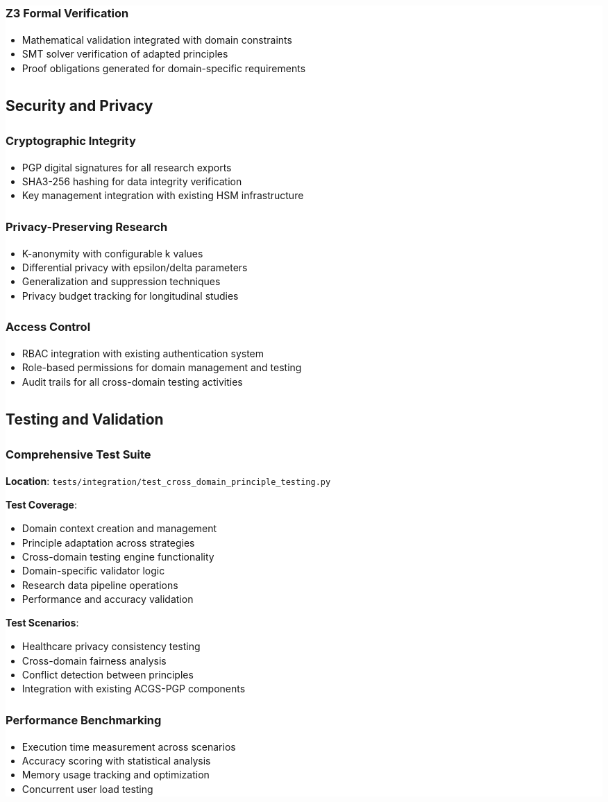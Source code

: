 ### Z3 Formal Verification

- Mathematical validation integrated with domain constraints
- SMT solver verification of adapted principles
- Proof obligations generated for domain-specific requirements

## Security and Privacy

### Cryptographic Integrity

- PGP digital signatures for all research exports
- SHA3-256 hashing for data integrity verification
- Key management integration with existing HSM infrastructure

### Privacy-Preserving Research

- K-anonymity with configurable k values
- Differential privacy with epsilon/delta parameters
- Generalization and suppression techniques
- Privacy budget tracking for longitudinal studies

### Access Control

- RBAC integration with existing authentication system
- Role-based permissions for domain management and testing
- Audit trails for all cross-domain testing activities

## Testing and Validation

### Comprehensive Test Suite

**Location**: `tests/integration/test_cross_domain_principle_testing.py`

**Test Coverage**:

- Domain context creation and management
- Principle adaptation across strategies
- Cross-domain testing engine functionality
- Domain-specific validator logic
- Research data pipeline operations
- Performance and accuracy validation

**Test Scenarios**:

- Healthcare privacy consistency testing
- Cross-domain fairness analysis
- Conflict detection between principles
- Integration with existing ACGS-PGP components

### Performance Benchmarking

- Execution time measurement across scenarios
- Accuracy scoring with statistical analysis
- Memory usage tracking and optimization
- Concurrent user load testing
